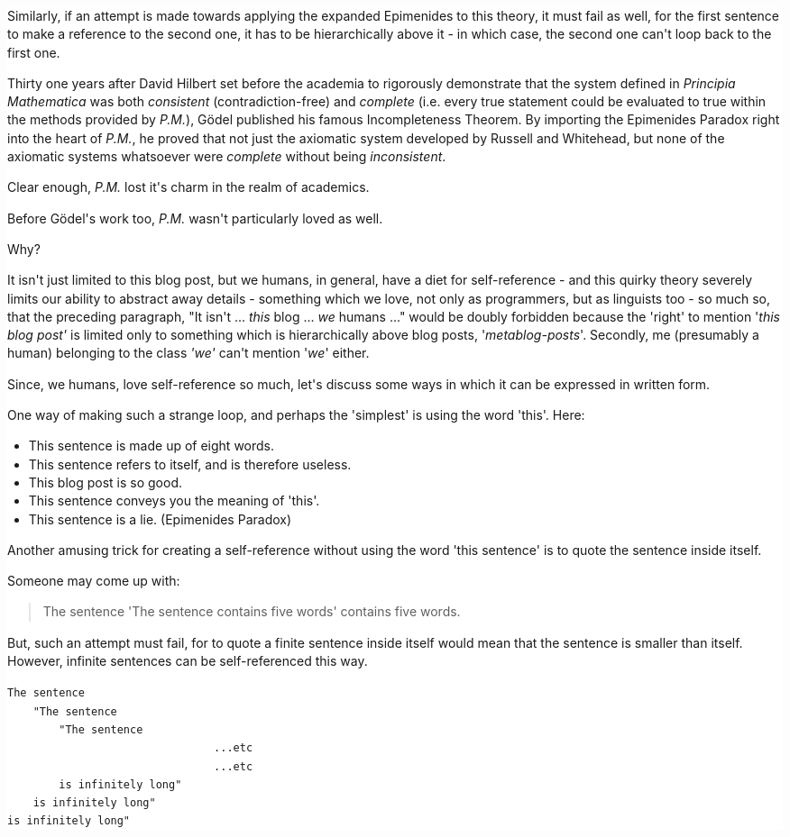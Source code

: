 Similarly, if an attempt is made towards applying the expanded Epimenides to
this theory, it must fail as well, for the first sentence to make a reference
to the second one, it has to be hierarchically above it - in which case, the
second one can't loop back to the first one.

Thirty one years after David Hilbert set before the academia to rigorously
demonstrate that the system defined in _Principia Mathematica_ was both
_consistent_ (contradiction-free) and _complete_ (i.e. every true statement
could be evaluated to true within the methods provided by _P.M._), Gödel
published his famous Incompleteness Theorem. By importing the Epimenides
Paradox right into the heart of _P.M._, he proved that not just the
axiomatic system developed by Russell and Whitehead, but none of the
axiomatic systems whatsoever were _complete_ without being _inconsistent_.

Clear enough, _P.M._ lost it's charm in the realm of academics.

Before Gödel's work too, _P.M._ wasn't particularly loved as well.

Why?

It isn't just limited to this blog post, but we humans, in general, have a diet
for self-reference - and this quirky theory severely limits our ability to
abstract away details - something which we love, not only as programmers, but
as linguists too - so much so, that the preceding paragraph, "It isn't ...
_this_ blog ... _we_ humans ..." would be doubly forbidden because the 'right'
to mention '_this blog post'_ is limited only to something which is
hierarchically above blog posts, '_metablog-posts_'. Secondly, me (presumably a
human) belonging to the class _'we'_ can't mention '_we_' either.

Since, we humans, love self-reference so much, let's discuss some ways in which
it can be expressed in written form.

One way of making such a strange loop, and perhaps the 'simplest' is using the
word 'this'. Here:

- This sentence is made up of eight words.
- This sentence refers to itself, and is therefore useless.
- This blog post is so good.
- This sentence conveys you the meaning of 'this'.
- This sentence is a lie. (Epimenides Paradox)

Another amusing trick for creating a self-reference without using the word
'this sentence' is to quote the sentence inside itself.

Someone may come up with:

> The sentence 'The sentence contains five words' contains five words.

But, such an attempt must fail, for to quote a finite sentence inside itself
would mean that the sentence is smaller than itself. However, infinite
sentences can be self-referenced this way.

```
The sentence
    "The sentence
        "The sentence
                                ...etc
                                ...etc
        is infinitely long"
    is infinitely long"
is infinitely long"
```
